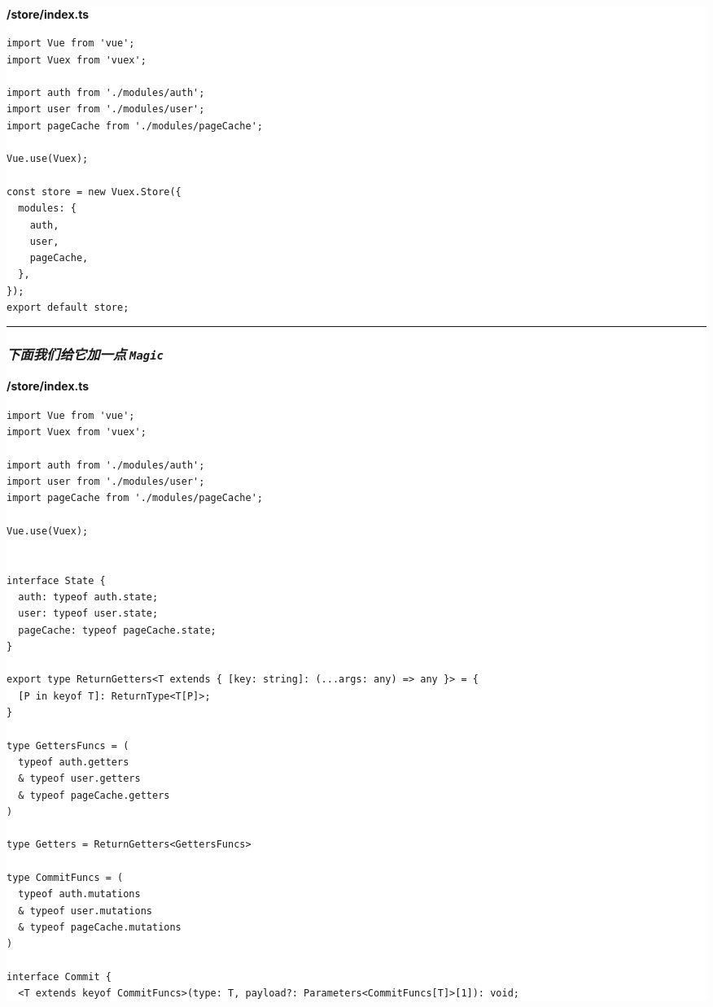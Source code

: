**/store/index.ts**

```
import Vue from 'vue';
import Vuex from 'vuex';

import auth from './modules/auth';
import user from './modules/user';
import pageCache from './modules/pageCache';

Vue.use(Vuex);

const store = new Vuex.Store({
  modules: {
    auth,
    user,
    pageCache,
  },
});
export default store;

```

* * *

### ***下面我们给它加一点 `Magic`***

**/store/index.ts**

```
import Vue from 'vue';
import Vuex from 'vuex';

import auth from './modules/auth';
import user from './modules/user';
import pageCache from './modules/pageCache';

Vue.use(Vuex);


interface State {
  auth: typeof auth.state;
  user: typeof user.state;
  pageCache: typeof pageCache.state;
}

export type ReturnGetters<T extends { [key: string]: (...args: any) => any }> = {
  [P in keyof T]: ReturnType<T[P]>;
}

type GettersFuncs = (
  typeof auth.getters
  & typeof user.getters
  & typeof pageCache.getters
)

type Getters = ReturnGetters<GettersFuncs>

type CommitFuncs = (
  typeof auth.mutations
  & typeof user.mutations
  & typeof pageCache.mutations
)

interface Commit {
  <T extends keyof CommitFuncs>(type: T, payload?: Parameters<CommitFuncs[T]>[1]): void;
```